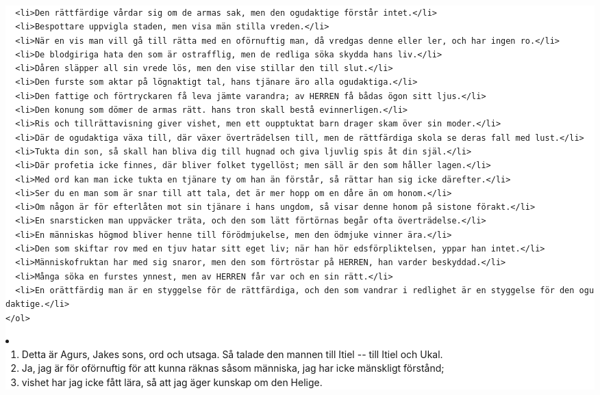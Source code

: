       <li>Den rättfärdige vårdar sig om de armas sak, men den ogudaktige förstår intet.</li>
      <li>Bespottare uppvigla staden, men visa män stilla vreden.</li>
      <li>När en vis man vill gå till rätta med en oförnuftig man, då vredgas denne eller ler, och har ingen ro.</li>
      <li>De blodgiriga hata den som är ostrafflig, men de redliga söka skydda hans liv.</li>
      <li>Dåren släpper all sin vrede lös, men den vise stillar den till slut.</li>
      <li>Den furste som aktar på lögnaktigt tal, hans tjänare äro alla ogudaktiga.</li>
      <li>Den fattige och förtryckaren få leva jämte varandra; av HERREN få bådas ögon sitt ljus.</li>
      <li>Den konung som dömer de armas rätt. hans tron skall bestå evinnerligen.</li>
      <li>Ris och tillrättavisning giver vishet, men ett oupptuktat barn drager skam över sin moder.</li>
      <li>Där de ogudaktiga växa till, där växer överträdelsen till, men de rättfärdiga skola se deras fall med lust.</li>
      <li>Tukta din son, så skall han bliva dig till hugnad och giva ljuvlig spis åt din själ.</li>
      <li>Där profetia icke finnes, där bliver folket tygellöst; men säll är den som håller lagen.</li>
      <li>Med ord kan man icke tukta en tjänare ty om han än förstår, så rättar han sig icke därefter.</li>
      <li>Ser du en man som är snar till att tala, det är mer hopp om en dåre än om honom.</li>
      <li>Om någon är för efterlåten mot sin tjänare i hans ungdom, så visar denne honom på sistone förakt.</li>
      <li>En snarsticken man uppväcker träta, och den som lätt förtörnas begår ofta överträdelse.</li>
      <li>En människas högmod bliver henne till förödmjukelse, men den ödmjuke vinner ära.</li>
      <li>Den som skiftar rov med en tjuv hatar sitt eget liv; när han hör edsförpliktelsen, yppar han intet.</li>
      <li>Människofruktan har med sig snaror, men den som förtröstar på HERREN, han varder beskyddad.</li>
      <li>Många söka en furstes ynnest, men av HERREN får var och en sin rätt.</li>
      <li>En orättfärdig man är en styggelse för de rättfärdiga, och den som vandrar i redlighet är en styggelse för den ogudaktige.</li>
    </ol>
  </li>
  <li>
    <ol>
      <li>Detta är Agurs, Jakes sons, ord och utsaga.  Så talade den mannen till Itiel -- till Itiel och Ukal.</li>
      <li>Ja, jag är för oförnuftig för att kunna räknas såsom människa, jag har icke mänskligt förstånd;</li>
      <li>vishet har jag icke fått lära, så att jag äger kunskap om den Helige.</li>
